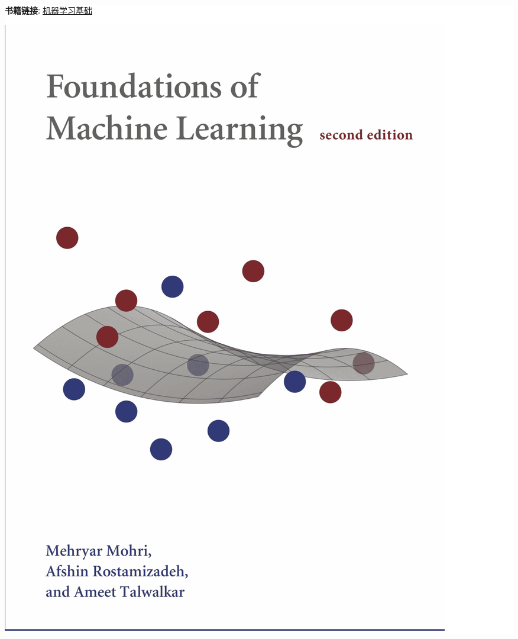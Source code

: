 **书籍链接**: [机器学习基础](https://cs.nyu.edu/~mohri/mlbook/)

![机器学习基础](img/a8212d8558c50acfbb18fcd8028ea2df.png)

